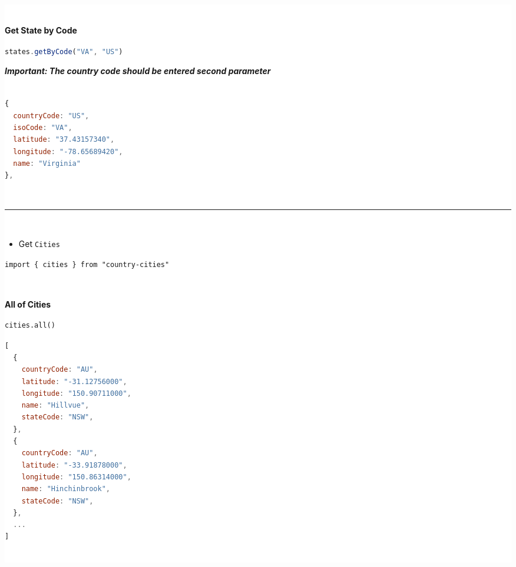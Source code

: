<br/>

<b>Get State by Code</b>

```js
states.getByCode("VA", "US")
```
***Important: The country code should be entered second parameter***

```js

{
  countryCode: "US",
  isoCode: "VA",
  latitude: "37.43157340",
  longitude: "-78.65689420",
  name: "Virginia"
},
```
<br/>

************************************************************************************

<br/>

* Get `Cities`

`import { cities } from "country-cities"`

<br/>
 
<b>All of Cities</b>

`cities.all()`


```js
[
  {
    countryCode: "AU",
    latitude: "-31.12756000",
    longitude: "150.90711000",
    name: "Hillvue",
    stateCode: "NSW",
  },
  {
    countryCode: "AU",
    latitude: "-33.91878000",
    longitude: "150.86314000",
    name: "Hinchinbrook",
    stateCode: "NSW",
  },
  ...
]
```

<br/>
